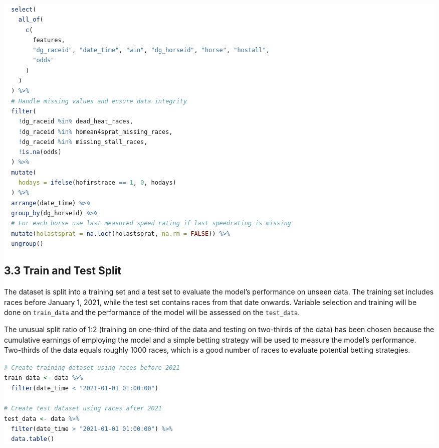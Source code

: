 ``` r
  select(
    all_of(
      c(
        features,
        "dg_raceid", "date_time", "win", "dg_horseid", "horse", "hostall", 
        "odds"
      )
    )
  ) %>%
  # Handle missing values and ensure data integrity
  filter(
    !dg_raceid %in% dead_heat_races,
    !dg_raceid %in% homean4sprat_missing_races,
    !dg_raceid %in% missing_stall_races,
    !is.na(odds)
  ) %>% 
  mutate(
    hodays = ifelse(hofirstrace == 1, 0, hodays)
  ) %>% 
  arrange(date_time) %>% 
  group_by(dg_horseid) %>% 
  # For each horse use last measured speed rating if last speedrating is missing
  mutate(holastsprat = na.locf(holastsprat, na.rm = FALSE)) %>% 
  ungroup()
```

## 3.3 Train and Test Split

The dataset is split into a training set and a test set to evaluate the
model’s performance on unseen data. The training set includes races
before January 1, 2021, while the test set contains races from that date
onwards. Variable selection and training will be done on `train_data`
and the performance of the model will be assessed on the `test_data`.

The unusual split ratio of 1:2 (training on one-third of the data and
testing on two-thirds of the data) has been chosen because the
cumulative earnings of employing the model and a simple betting strategy
will be used to measure the model’s performance. Two-thirds of the data
equals roughly 1000 races, which is a good number of races to evaluate
potential betting strategies.

``` r
# Create training dataset using races before 2021
train_data <- data %>% 
  filter(date_time < "2021-01-01 01:00:00")

# Create test dataset using races after 2021
test_data <- data %>% 
  filter(date_time > "2021-01-01 01:00:00") %>% 
  data.table()
```
